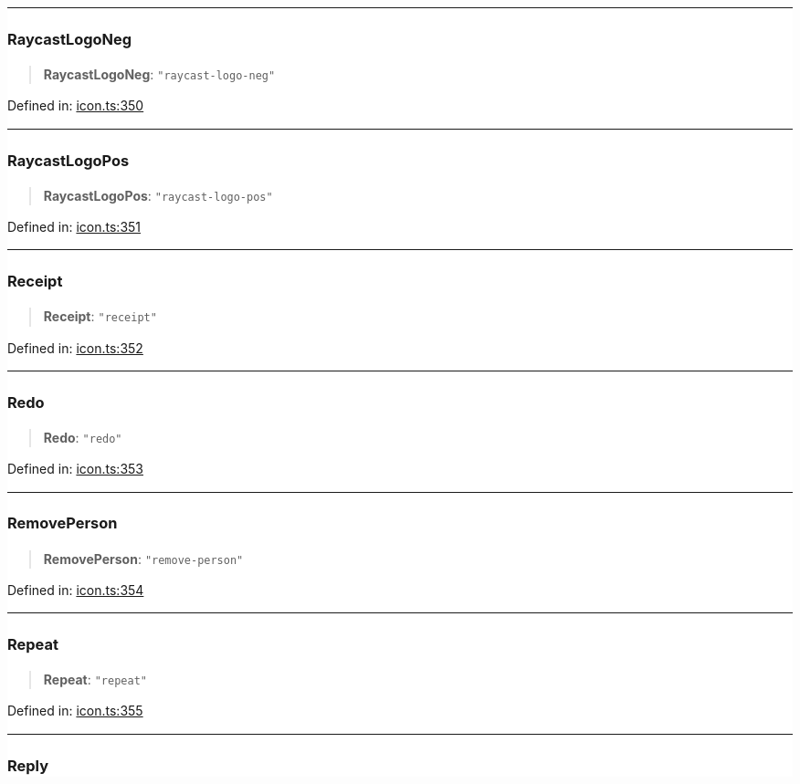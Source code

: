 ***

### RaycastLogoNeg

> **RaycastLogoNeg**: `"raycast-logo-neg"`

Defined in: [icon.ts:350](https://github.com/vicinaehq/vicinae/blob/c742d5fc509336339909dd669955b863f086bf4e/api/src/api/icon.ts#L350)

***

### RaycastLogoPos

> **RaycastLogoPos**: `"raycast-logo-pos"`

Defined in: [icon.ts:351](https://github.com/vicinaehq/vicinae/blob/c742d5fc509336339909dd669955b863f086bf4e/api/src/api/icon.ts#L351)

***

### Receipt

> **Receipt**: `"receipt"`

Defined in: [icon.ts:352](https://github.com/vicinaehq/vicinae/blob/c742d5fc509336339909dd669955b863f086bf4e/api/src/api/icon.ts#L352)

***

### Redo

> **Redo**: `"redo"`

Defined in: [icon.ts:353](https://github.com/vicinaehq/vicinae/blob/c742d5fc509336339909dd669955b863f086bf4e/api/src/api/icon.ts#L353)

***

### RemovePerson

> **RemovePerson**: `"remove-person"`

Defined in: [icon.ts:354](https://github.com/vicinaehq/vicinae/blob/c742d5fc509336339909dd669955b863f086bf4e/api/src/api/icon.ts#L354)

***

### Repeat

> **Repeat**: `"repeat"`

Defined in: [icon.ts:355](https://github.com/vicinaehq/vicinae/blob/c742d5fc509336339909dd669955b863f086bf4e/api/src/api/icon.ts#L355)

***

### Reply
